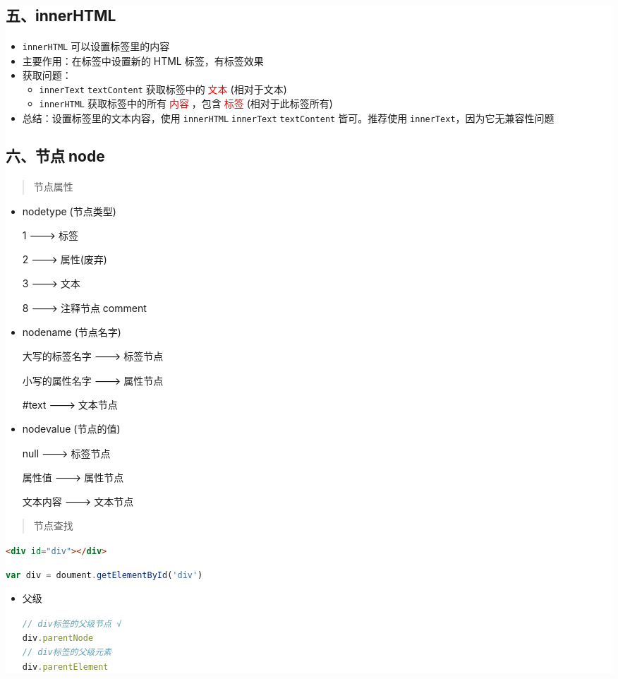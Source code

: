 

## 五、innerHTML

+ `innerHTML` 可以设置标签里的内容
+ 主要作用：在标签中设置新的 HTML 标签，有标签效果
+ 获取问题：
  + `innerText` `textContent` 获取标签中的<font color=red> 文本 </font>(相对于文本)
  + `innerHTML` 获取标签中的所有<font color=red> 内容 </font>，包含<font color=red> 标签 </font>(相对于此标签所有)
+ 总结：设置标签里的文本内容，使用 `innerHTML` `innerText` `textContent` 皆可。推荐使用 `innerText`，因为它无兼容性问题



## 六、节点 node

> 节点属性

+ nodetype (节点类型)

  1 ---> 标签

  2 ---> 属性(废弃)

  3 ---> 文本

  8 ---> 注释节点 comment

+ nodename (节点名字)

  大写的标签名字 ---> 标签节点

  小写的属性名字 ---> 属性节点

  #text ---> 文本节点

+ nodevalue (节点的值)

  null ---> 标签节点

  属性值 ---> 属性节点

  文本内容 ---> 文本节点

> 节点查找

```html
<div id="div"></div>
```

```js
var div = doument.getElementById('div')
```

+ 父级

  ```js
  // div标签的父级节点 √
  div.parentNode
  // div标签的父级元素
  div.parentElement
  ```
